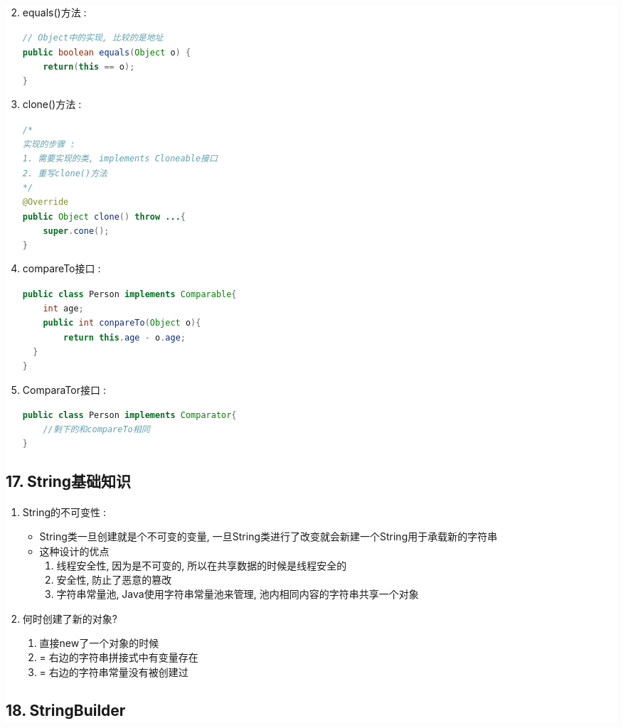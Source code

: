 2. equals()方法 : 

   ```java
   // Object中的实现, 比较的是地址
   public boolean equals(Object o) {
       return(this == o);
   }
   ```

3. clone()方法 :

   ```java
   /*
   实现的步骤 :
   1. 需要实现的类, implements Cloneable接口
   2. 重写clone()方法
   */
   @Override 
   public Object clone() throw ...{
       super.cone();
   }
   ```

4. compareTo接口 : 

   ```java
   public class Person implements Comparable{
       int age;
       public int conpareTo(Object o){
           return this.age - o.age;
     }
   }
   ```

5. ComparaTor接口 :

   ```java
   public class Person implements Comparator{
       //剩下的和compareTo相同
   }
   ```

## 17. String基础知识

1. String的不可变性 :
   - String类一旦创建就是个不可变的变量, 一旦String类进行了改变就会新建一个String用于承载新的字符串
   - 这种设计的优点
     1. 线程安全性, 因为是不可变的, 所以在共享数据的时候是线程安全的
     2. 安全性, 防止了恶意的篡改
     3. 字符串常量池, Java使用字符串常量池来管理, 池内相同内容的字符串共享一个对象

2. 何时创建了新的对象?
   1. 直接new了一个对象的时候
   2. = 右边的字符串拼接式中有变量存在
   3. = 右边的字符串常量没有被创建过

## 18. StringBuilder

